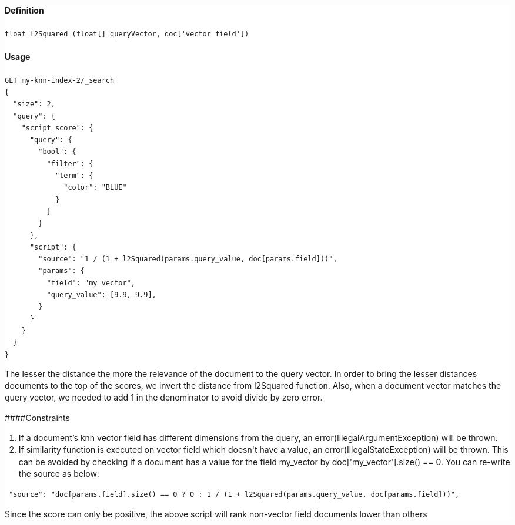 #### Definition
```
float l2Squared (float[] queryVector, doc['vector field'])
```
#### Usage
```
GET my-knn-index-2/_search
{
  "size": 2,
  "query": {
    "script_score": {
      "query": {
        "bool": {
          "filter": {
            "term": {
              "color": "BLUE"
            }
          }
        }
      },
      "script": {
        "source": "1 / (1 + l2Squared(params.query_value, doc[params.field]))", 
        "params": {
          "field": "my_vector",
          "query_value": [9.9, 9.9],
        }
      }
    }
  }
}

```
The lesser the distance the more the relevance of the document to the query vector. In order to bring the lesser 
distances documents to the top of the scores, we invert the distance from l2Squared function.
Also, when a document vector matches the query vector, we needed to add 1 in the denominator to avoid divide by zero error.

####Constraints
1. If a document’s knn vector field has different dimensions from the query, an error(IllegalArgumentException) will be thrown.
2. If similarity function is executed on vector field which doesn't have a value, an error(IllegalStateException) will be thrown.
This can be avoided by checking if a document has a value for the field my_vector by doc['my_vector'].size() == 0. You can re-write the source as below:
```
 "source": "doc[params.field].size() == 0 ? 0 : 1 / (1 + l2Squared(params.query_value, doc[params.field]))",
```
Since the score can only be positive, the above script will rank non-vector field documents lower than others
